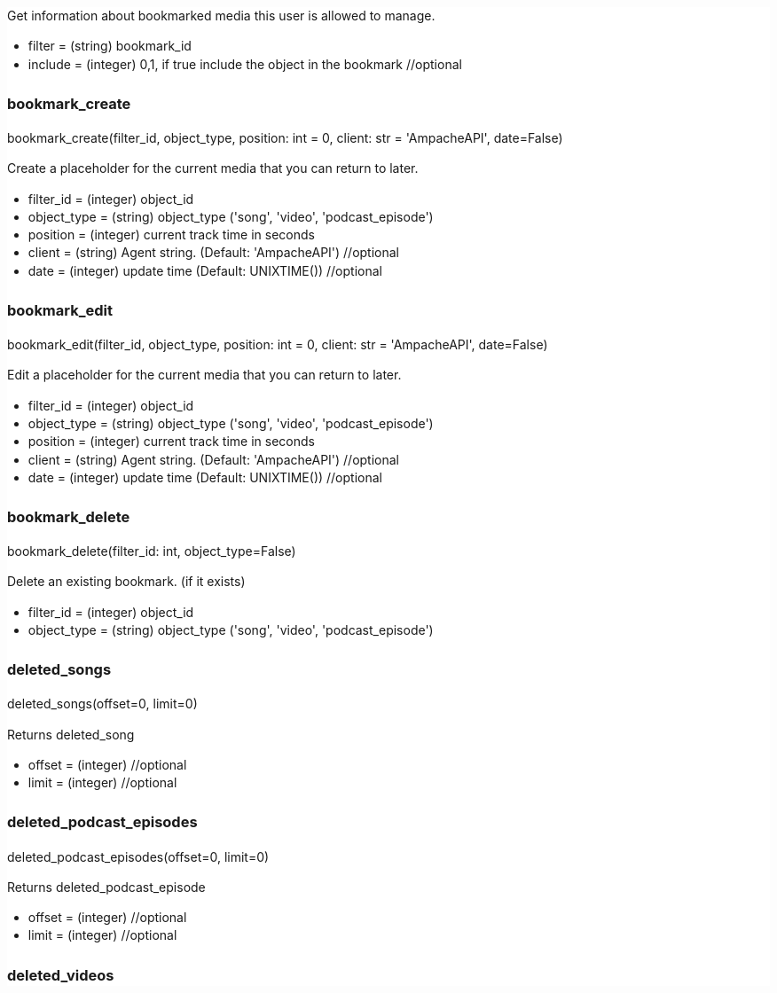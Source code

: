 Get information about bookmarked media this user is allowed to manage.

* filter  = (string) bookmark_id
* include = (integer) 0,1, if true include the object in the bookmark //optional

### bookmark_create

bookmark_create(filter_id, object_type, position: int = 0, client: str = 'AmpacheAPI', date=False)

Create a placeholder for the current media that you can return to later.

* filter_id   = (integer) object_id
* object_type = (string) object_type ('song', 'video', 'podcast_episode')
* position    = (integer) current track time in seconds
* client      = (string) Agent string. (Default: 'AmpacheAPI') //optional
* date        = (integer) update time (Default: UNIXTIME()) //optional

### bookmark_edit

bookmark_edit(filter_id, object_type, position: int = 0, client: str = 'AmpacheAPI', date=False)

Edit a placeholder for the current media that you can return to later.

* filter_id   = (integer) object_id
* object_type = (string) object_type ('song', 'video', 'podcast_episode')
* position    = (integer) current track time in seconds
* client      = (string) Agent string. (Default: 'AmpacheAPI') //optional
* date        = (integer) update time (Default: UNIXTIME()) //optional

### bookmark_delete

bookmark_delete(filter_id: int, object_type=False)

Delete an existing bookmark. (if it exists)

* filter_id   = (integer) object_id
* object_type = (string) object_type ('song', 'video', 'podcast_episode')

### deleted_songs

deleted_songs(offset=0, limit=0)

Returns deleted_song

* offset = (integer) //optional
* limit  = (integer) //optional

### deleted_podcast_episodes

deleted_podcast_episodes(offset=0, limit=0)

Returns deleted_podcast_episode

* offset = (integer) //optional
* limit  = (integer) //optional

### deleted_videos
